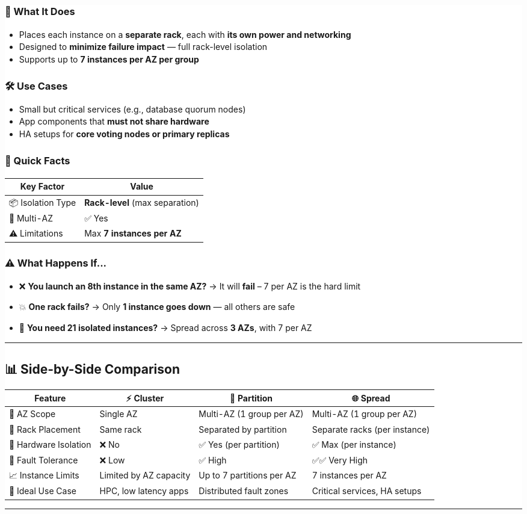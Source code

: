 
### 🧠 What It Does

- Places each instance on a **separate rack**, each with **its own power and networking**
- Designed to **minimize failure impact** — full rack-level isolation
- Supports up to **7 instances per AZ per group**

### 🛠️ Use Cases

- Small but critical services (e.g., database quorum nodes)
- App components that **must not share hardware**
- HA setups for **core voting nodes or primary replicas**

### 📌 Quick Facts

| Key Factor        | Value                           |
| ----------------- | ------------------------------- |
| 📦 Isolation Type | **Rack-level** (max separation) |
| 🔁 Multi-AZ       | ✅ Yes                          |
| ⚠️ Limitations    | Max **7 instances per AZ**      |

### ⚠️ **What Happens If...**

- ❌ **You launch an 8th instance in the same AZ?**
  → It will **fail** – 7 per AZ is the hard limit

- 💥 **One rack fails?**
  → Only **1 instance goes down** — all others are safe

- 🧠 **You need 21 isolated instances?**
  → Spread across **3 AZs**, with 7 per AZ

---

## 📊 **Side-by-Side Comparison**

| Feature               | ⚡ Cluster             | 🧱 Partition              | 🌐 Spread                     |
| --------------------- | ---------------------- | ------------------------- | ----------------------------- |
| 🚀 AZ Scope           | Single AZ              | Multi-AZ (1 group per AZ) | Multi-AZ (1 group per AZ)     |
| 🔗 Rack Placement     | Same rack              | Separated by partition    | Separate racks (per instance) |
| 🧱 Hardware Isolation | ❌ No                  | ✅ Yes (per partition)    | ✅ Max (per instance)         |
| 🧠 Fault Tolerance    | ❌ Low                 | ✅ High                   | ✅✅ Very High                |
| 📈 Instance Limits    | Limited by AZ capacity | Up to 7 partitions per AZ | 7 instances per AZ            |
| 🧠 Ideal Use Case     | HPC, low latency apps  | Distributed fault zones   | Critical services, HA setups  |

---
